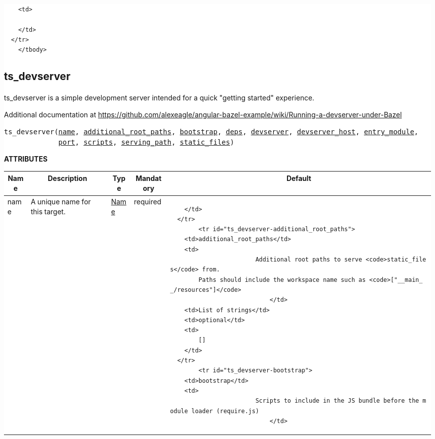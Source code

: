         <td>
            
        </td>
      </tr>
        </tbody>
</table>



## ts_devserver

ts_devserver is a simple development server intended for a quick "getting started" experience.

Additional documentation at https://github.com/alexeagle/angular-bazel-example/wiki/Running-a-devserver-under-Bazel


<pre>
ts_devserver(<a href="#ts_devserver-name">name</a>, <a href="#ts_devserver-additional_root_paths">additional_root_paths</a>, <a href="#ts_devserver-bootstrap">bootstrap</a>, <a href="#ts_devserver-deps">deps</a>, <a href="#ts_devserver-devserver">devserver</a>, <a href="#ts_devserver-devserver_host">devserver_host</a>, <a href="#ts_devserver-entry_module">entry_module</a>,
             <a href="#ts_devserver-port">port</a>, <a href="#ts_devserver-scripts">scripts</a>, <a href="#ts_devserver-serving_path">serving_path</a>, <a href="#ts_devserver-static_files">static_files</a>)
</pre>

**ATTRIBUTES**

<table class="table table-params">
  <thead>
  <tr>
    <th>Name</th>
    <th>Description</th>
    <th>Type</th>
    <th>Mandatory</th>
    <th>Default</th>
  </tr>
  </thead>
  <tbody>
            <tr id="ts_devserver-name">
        <td>name</td>
        <td>
                            A unique name for this target.
                                </td>
        <td><a href="https://bazel.build/docs/build-ref.html#name">Name</a></td>
        <td>required</td>
        <td>
            
        </td>
      </tr>
            <tr id="ts_devserver-additional_root_paths">
        <td>additional_root_paths</td>
        <td>
                            Additional root paths to serve <code>static_files</code> from.
            Paths should include the workspace name such as <code>["__main__/resources"]</code>
                                </td>
        <td>List of strings</td>
        <td>optional</td>
        <td>
            []
        </td>
      </tr>
            <tr id="ts_devserver-bootstrap">
        <td>bootstrap</td>
        <td>
                            Scripts to include in the JS bundle before the module loader (require.js)
                                </td>

[tsickle]: https://github.com/angular/tsickle
[ts_library API docs]: http://tsetse.info/api/build_defs.html#ts_library
[ibazel]: https://github.com/bazelbuild/bazel-watcher
[gazelle]: https://github.com/bazelbuild/rules_go/tree/master/go/tools/gazelle
[ibazel]: https://github.com/bazelbuild/bazel-watcher
[path mapping]: https://www.typescriptlang.org/docs/handbook/module-resolution.html#path-mapping